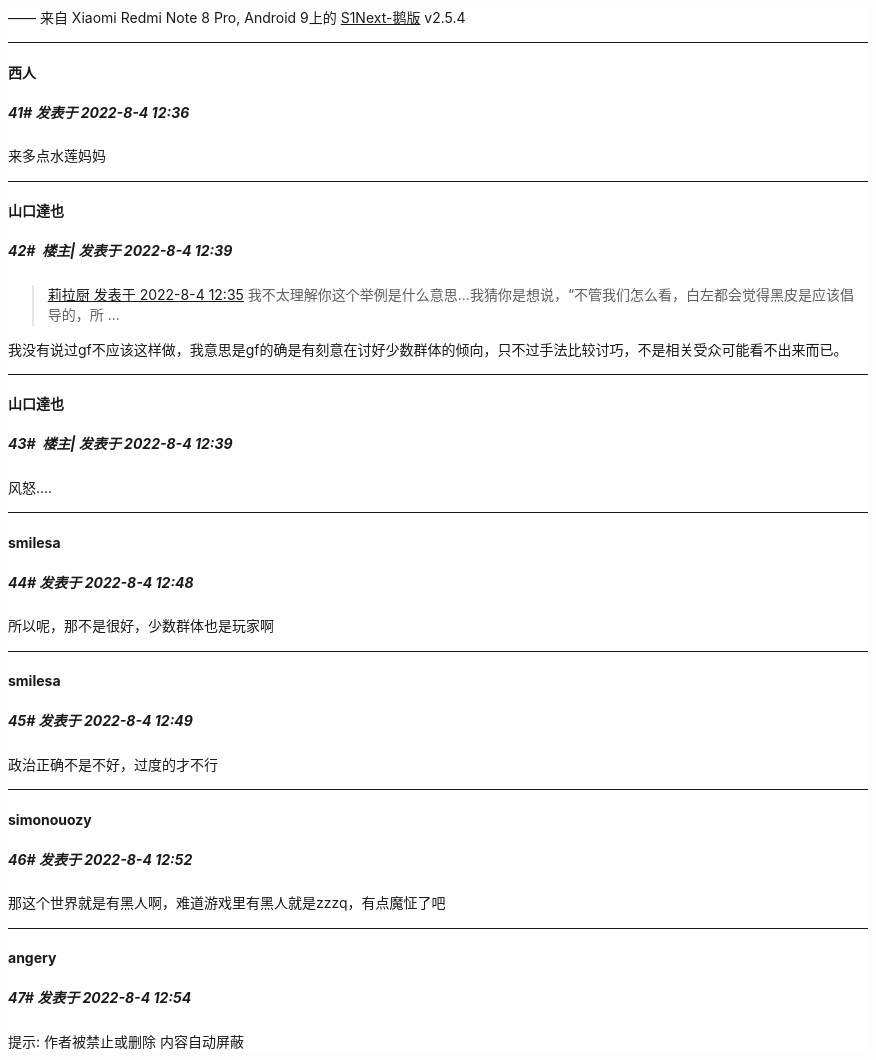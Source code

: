 —— 来自 Xiaomi Redmi Note 8 Pro, Android 9上的 [S1Next-鹅版](https://github.com/ykrank/S1-Next/releases) v2.5.4

*****

####  西人  
##### 41#       发表于 2022-8-4 12:36

来多点水莲妈妈

*****

####  山口達也  
##### 42#         楼主| 发表于 2022-8-4 12:39

<blockquote><a href="httphttps://bbs.saraba1st.com/2b/forum.php?mod=redirect&amp;goto=findpost&amp;pid=56925753&amp;ptid=2085072" target="_blank">莉拉厨 发表于 2022-8-4 12:35</a>
我不太理解你这个举例是什么意思...我猜你是想说，“不管我们怎么看，白左都会觉得黑皮是应该倡导的，所 ...</blockquote>
我没有说过gf不应该这样做，我意思是gf的确是有刻意在讨好少数群体的倾向，只不过手法比较讨巧，不是相关受众可能看不出来而已。

*****

####  山口達也  
##### 43#         楼主| 发表于 2022-8-4 12:39

风怒....

*****

####  smilesa  
##### 44#       发表于 2022-8-4 12:48

所以呢，那不是很好，少数群体也是玩家啊

*****

####  smilesa  
##### 45#       发表于 2022-8-4 12:49

政治正确不是不好，过度的才不行

*****

####  simonouozy  
##### 46#       发表于 2022-8-4 12:52

那这个世界就是有黑人啊，难道游戏里有黑人就是zzzq，有点魔怔了吧

*****

####  angery  
##### 47#       发表于 2022-8-4 12:54

提示: 作者被禁止或删除 内容自动屏蔽

